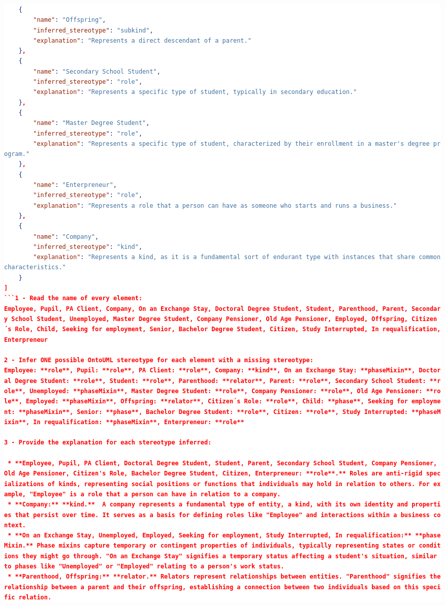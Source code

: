 ```json
    {
        "name": "Offspring",
        "inferred_stereotype": "subkind",
        "explanation": "Represents a direct descendant of a parent."
    },
    {
        "name": "Secondary School Student",
        "inferred_stereotype": "role",
        "explanation": "Represents a specific type of student, typically in secondary education."
    },
    {
        "name": "Master Degree Student",
        "inferred_stereotype": "role",
        "explanation": "Represents a specific type of student, characterized by their enrollment in a master's degree program."
    },
    {
        "name": "Enterpreneur",
        "inferred_stereotype": "role",
        "explanation": "Represents a role that a person can have as someone who starts and runs a business."
    },
    {
        "name": "Company",
        "inferred_stereotype": "kind",
        "explanation": "Represents a kind, as it is a fundamental sort of endurant type with instances that share common characteristics."
    }
]
```1 - Read the name of every element:
Employee, Pupil, PA Client, Company, On an Exchange Stay, Doctoral Degree Student, Student, Parenthood, Parent, Secondary School Student, Unemployed, Master Degree Student, Company Pensioner, Old Age Pensioner, Employed, Offspring, Citizen´s Role, Child, Seeking for employment, Senior, Bachelor Degree Student, Citizen, Study Interrupted, In requalification, Enterpreneur 

2 - Infer ONE possible OntoUML stereotype for each element with a missing stereotype:
Employee: **role**, Pupil: **role**, PA Client: **role**, Company: **kind**, On an Exchange Stay: **phaseMixin**, Doctoral Degree Student: **role**, Student: **role**, Parenthood: **relator**, Parent: **role**, Secondary School Student: **role**, Unemployed: **phaseMixin**, Master Degree Student: **role**, Company Pensioner: **role**, Old Age Pensioner: **role**, Employed: **phaseMixin**, Offspring: **relator**, Citizen´s Role: **role**, Child: **phase**, Seeking for employment: **phaseMixin**, Senior: **phase**, Bachelor Degree Student: **role**, Citizen: **role**, Study Interrupted: **phaseMixin**, In requalification: **phaseMixin**, Enterpreneur: **role**

3 - Provide the explanation for each stereotype inferred:

 * **Employee, Pupil, PA Client, Doctoral Degree Student, Student, Parent, Secondary School Student, Company Pensioner, Old Age Pensioner, Citizen's Role, Bachelor Degree Student, Citizen, Enterpreneur: **role**.** Roles are anti-rigid specializations of kinds, representing social positions or functions that individuals may hold in relation to others. For example, "Employee" is a role that a person can have in relation to a company.
 * **Company:** **kind.**  A company represents a fundamental type of entity, a kind, with its own identity and properties that persist over time. It serves as a basis for defining roles like "Employee" and interactions within a business context.
 * **On an Exchange Stay, Unemployed, Employed, Seeking for employment, Study Interrupted, In requalification:** **phaseMixin.** Phase mixins capture temporary or contingent properties of individuals, typically representing states or conditions they might go through. "On an Exchange Stay" signifies a temporary status affecting a student's situation, similar to phases like "Unemployed" or "Employed" relating to a person's work status.
 * **Parenthood, Offspring:** **relator.** Relators represent relationships between entities. "Parenthood" signifies the relationship between a parent and their offspring, establishing a connection between two individuals based on this specific relation.
```